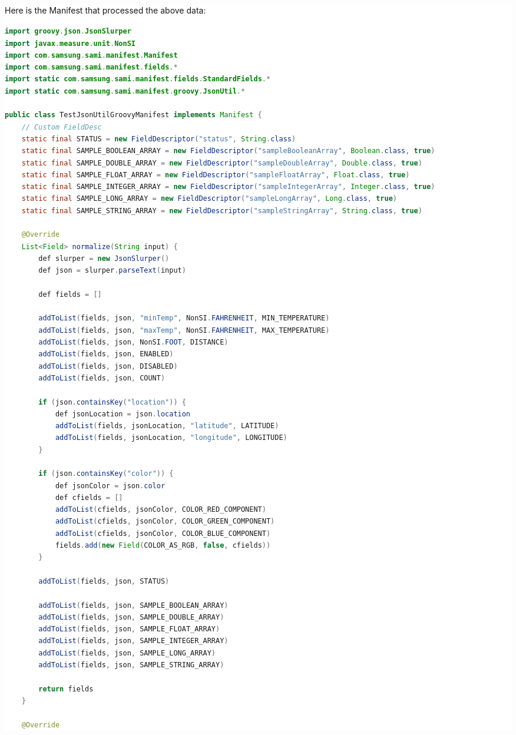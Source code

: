 Here is the Manifest that processed the above data:

~~~java
import groovy.json.JsonSlurper
import javax.measure.unit.NonSI
import com.samsung.sami.manifest.Manifest
import com.samsung.sami.manifest.fields.*
import static com.samsung.sami.manifest.fields.StandardFields.*
import static com.samsung.sami.manifest.groovy.JsonUtil.*

public class TestJsonUtilGroovyManifest implements Manifest {
    // Custom FieldDesc
    static final STATUS = new FieldDescriptor("status", String.class)
    static final SAMPLE_BOOLEAN_ARRAY = new FieldDescriptor("sampleBooleanArray", Boolean.class, true)
    static final SAMPLE_DOUBLE_ARRAY = new FieldDescriptor("sampleDoubleArray", Double.class, true)
    static final SAMPLE_FLOAT_ARRAY = new FieldDescriptor("sampleFloatArray", Float.class, true)
    static final SAMPLE_INTEGER_ARRAY = new FieldDescriptor("sampleIntegerArray", Integer.class, true)
    static final SAMPLE_LONG_ARRAY = new FieldDescriptor("sampleLongArray", Long.class, true)
    static final SAMPLE_STRING_ARRAY = new FieldDescriptor("sampleStringArray", String.class, true)

    @Override
    List<Field> normalize(String input) {
        def slurper = new JsonSlurper()
        def json = slurper.parseText(input)

        def fields = []

        addToList(fields, json, "minTemp", NonSI.FAHRENHEIT, MIN_TEMPERATURE)
        addToList(fields, json, "maxTemp", NonSI.FAHRENHEIT, MAX_TEMPERATURE)
        addToList(fields, json, NonSI.FOOT, DISTANCE)
        addToList(fields, json, ENABLED)
        addToList(fields, json, DISABLED)
        addToList(fields, json, COUNT)

        if (json.containsKey("location")) {
            def jsonLocation = json.location
            addToList(fields, jsonLocation, "latitude", LATITUDE)
            addToList(fields, jsonLocation, "longitude", LONGITUDE)
        }

        if (json.containsKey("color")) {
            def jsonColor = json.color
            def cfields = []
            addToList(cfields, jsonColor, COLOR_RED_COMPONENT)
            addToList(cfields, jsonColor, COLOR_GREEN_COMPONENT)
            addToList(cfields, jsonColor, COLOR_BLUE_COMPONENT)
            fields.add(new Field(COLOR_AS_RGB, false, cfields))
        }

        addToList(fields, json, STATUS)

        addToList(fields, json, SAMPLE_BOOLEAN_ARRAY)
        addToList(fields, json, SAMPLE_DOUBLE_ARRAY)
        addToList(fields, json, SAMPLE_FLOAT_ARRAY)
        addToList(fields, json, SAMPLE_INTEGER_ARRAY)
        addToList(fields, json, SAMPLE_LONG_ARRAY)
        addToList(fields, json, SAMPLE_STRING_ARRAY)

        return fields
    }

    @Override
~~~